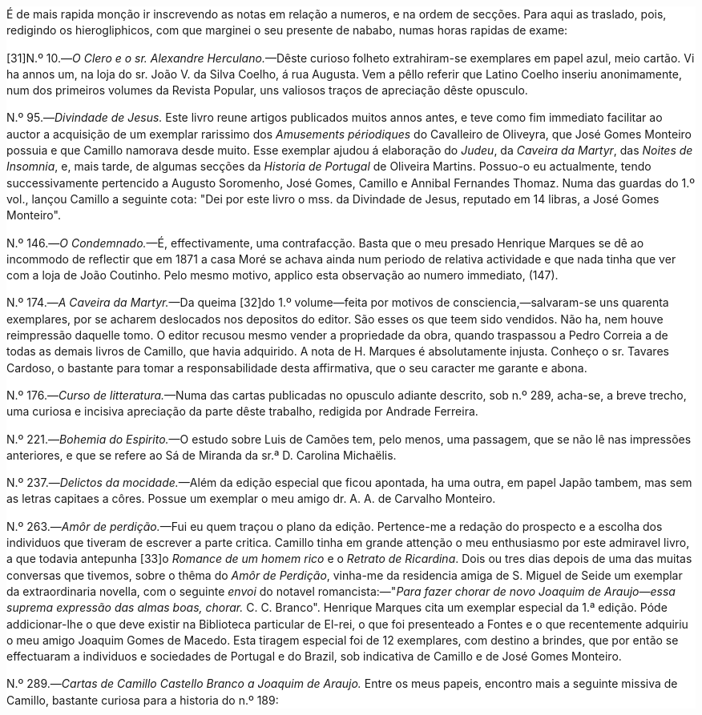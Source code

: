 É de mais rapida monção ir inscrevendo as notas em relação a numeros, e na ordem de secções. Para aqui as traslado, pois, redigindo os hierogliphicos, com que marginei o seu presente de nababo, numas horas rapidas de exame:

[31]N.º 10.—*O Clero e o sr. Alexandre Herculano.*—Dêste curioso folheto extrahiram-se exemplares em papel azul, meio cartão. Vi ha annos um, na loja do sr. João V. da Silva Coelho, á rua Augusta. Vem a pêllo referir que Latino Coelho inseriu anonimamente, num dos primeiros volumes da Revista Popular, uns valiosos traços de apreciação dêste opusculo.

N.º 95.—*Divindade de Jesus.* Este livro reune artigos publicados muitos annos antes, e teve como fim immediato facilitar ao auctor a acquisição de um exemplar rarissimo dos *Amusements périodiques* do Cavalleiro de Oliveyra, que José Gomes Monteiro possuia e que Camillo namorava desde muito. Esse exemplar ajudou á elaboração do *Judeu*, da *Caveira da Martyr*, das *Noites de Insomnia*, e, mais tarde, de algumas secções da *Historia de Portugal* de Oliveira Martins. Possuo-o eu actualmente, tendo successivamente pertencido a Augusto Soromenho, José Gomes, Camillo e Annibal Fernandes Thomaz. Numa das guardas do 1.º vol., lançou Camillo a seguinte cota: "Dei por este livro o mss. da Divindade de Jesus, reputado em 14 libras, a José Gomes Monteiro".

N.º 146.—*O Condemnado.*—É, effectivamente, uma contrafacção. Basta que o meu presado Henrique Marques se dê ao incommodo de reflectir que em 1871 a casa Moré se achava ainda num periodo de relativa actividade e que nada tinha que ver com a loja de João Coutinho. Pelo mesmo motivo, applico esta observação ao numero immediato, (147).

N.º 174.—*A Caveira da Martyr.*—Da queima [32]do 1.º volume—feita por motivos de consciencia,—salvaram-se uns quarenta exemplares, por se acharem deslocados nos depositos do editor. São esses os que teem sido vendidos. Não ha, nem houve reimpressão daquelle tomo. O editor recusou mesmo vender a propriedade da obra, quando traspassou a Pedro Correia a de todas as demais livros de Camillo, que havia adquirido. A nota de H. Marques é absolutamente injusta. Conheço o sr. Tavares Cardoso, o bastante para tomar a responsabilidade desta affirmativa, que o seu caracter me garante e abona.

N.º 176.—*Curso de litteratura.*—Numa das cartas publicadas no opusculo adiante descrito, sob n.º 289, acha-se, a breve trecho, uma curiosa e incisiva apreciação da parte dêste trabalho, redigida por Andrade Ferreira.

N.º 221.—*Bohemia do Espirito.*—O estudo sobre Luis de Camões tem, pelo menos, uma passagem, que se não lê nas impressões anteriores, e que se refere ao Sá de Miranda da sr.ª D. Carolina Michaëlis.

N.º 237.—*Delictos da mocidade.*—Além da edição especial que ficou apontada, ha uma outra, em papel Japão tambem, mas sem as letras capitaes a côres. Possue um exemplar o meu amigo dr. A. A. de Carvalho Monteiro.

N.º 263.—*Amôr de perdição.*—Fui eu quem traçou o plano da edição. Pertence-me a redação do prospecto e a escolha dos individuos que tiveram de escrever a parte critica. Camillo tinha em grande attenção o meu enthusiasmo por este admiravel livro, a que todavia antepunha [33]o *Romance de um homem rico* e o *Retrato de Ricardina*. Dois ou tres dias depois de uma das muitas conversas que tivemos, sobre o thêma do *Amôr de Perdição*, vinha-me da residencia amiga de S. Miguel de Seide um exemplar da extraordinaria novella, com o seguinte *envoi* do notavel romancista:—"*Para fazer chorar de novo Joaquim de Araujo—essa suprema expressão das almas boas, chorar.* C. C. Branco". Henrique Marques cita um exemplar especial da 1.ª edição. Póde addicionar-lhe o que deve existir na Biblioteca particular de El-rei, o que foi presenteado a Fontes e o que recentemente adquiriu o meu amigo Joaquim Gomes de Macedo. Esta tiragem especial foi de 12 exemplares, com destino a brindes, que por então se effectuaram a individuos e sociedades de Portugal e do Brazil, sob indicativa de Camillo e de José Gomes Monteiro.

N.º 289.—*Cartas de Camillo Castello Branco a Joaquim de Araujo.* Entre os meus papeis, encontro mais a seguinte missiva de Camillo, bastante curiosa para a historia do n.º 189:
